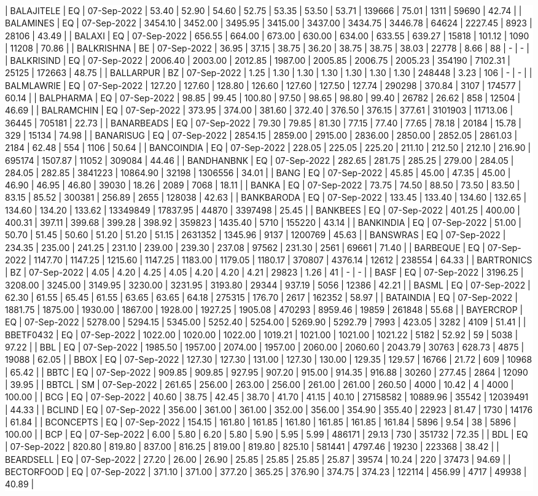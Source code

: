 | BALAJITELE | EQ | 07-Sep-2022 | 53.40 | 52.90 | 54.60 | 52.75 | 53.35 | 53.50 | 53.71 | 139666 | 75.01 | 1311 | 59690 | 42.74 |
| BALAMINES | EQ | 07-Sep-2022 | 3454.10 | 3452.00 | 3495.95 | 3415.00 | 3437.00 | 3434.75 | 3446.78 | 64624 | 2227.45 | 8923 | 28106 | 43.49 |
| BALAXI | EQ | 07-Sep-2022 | 656.55 | 664.00 | 673.00 | 630.00 | 634.00 | 633.55 | 639.27 | 15818 | 101.12 | 1090 | 11208 | 70.86 |
| BALKRISHNA | BE | 07-Sep-2022 | 36.95 | 37.15 | 38.75 | 36.20 | 38.75 | 38.75 | 38.03 | 22778 | 8.66 | 88 | - | - |
| BALKRISIND | EQ | 07-Sep-2022 | 2006.40 | 2003.00 | 2012.85 | 1987.00 | 2005.85 | 2006.75 | 2005.23 | 354190 | 7102.31 | 25125 | 172663 | 48.75 |
| BALLARPUR | BZ | 07-Sep-2022 | 1.25 | 1.30 | 1.30 | 1.30 | 1.30 | 1.30 | 1.30 | 248448 | 3.23 | 106 | - | - |
| BALMLAWRIE | EQ | 07-Sep-2022 | 127.20 | 127.60 | 128.80 | 126.60 | 127.60 | 127.50 | 127.74 | 290298 | 370.84 | 3107 | 174577 | 60.14 |
| BALPHARMA | EQ | 07-Sep-2022 | 98.85 | 99.45 | 100.80 | 97.50 | 98.65 | 98.80 | 99.40 | 26782 | 26.62 | 858 | 12504 | 46.69 |
| BALRAMCHIN | EQ | 07-Sep-2022 | 373.95 | 374.00 | 381.60 | 372.40 | 376.50 | 376.15 | 377.61 | 3101903 | 11713.06 | 36445 | 705181 | 22.73 |
| BANARBEADS | EQ | 07-Sep-2022 | 79.30 | 79.85 | 81.30 | 77.15 | 77.40 | 77.65 | 78.18 | 20184 | 15.78 | 329 | 15134 | 74.98 |
| BANARISUG | EQ | 07-Sep-2022 | 2854.15 | 2859.00 | 2915.00 | 2836.00 | 2850.00 | 2852.05 | 2861.03 | 2184 | 62.48 | 554 | 1106 | 50.64 |
| BANCOINDIA | EQ | 07-Sep-2022 | 228.05 | 225.05 | 225.20 | 211.10 | 212.50 | 212.10 | 216.90 | 695174 | 1507.87 | 11052 | 309084 | 44.46 |
| BANDHANBNK | EQ | 07-Sep-2022 | 282.65 | 281.75 | 285.25 | 279.00 | 284.05 | 284.05 | 282.85 | 3841223 | 10864.90 | 32198 | 1306556 | 34.01 |
| BANG | EQ | 07-Sep-2022 | 45.85 | 45.00 | 47.35 | 45.00 | 46.90 | 46.95 | 46.80 | 39030 | 18.26 | 2089 | 7068 | 18.11 |
| BANKA | EQ | 07-Sep-2022 | 73.75 | 74.50 | 88.50 | 73.50 | 83.50 | 83.15 | 85.52 | 300381 | 256.89 | 2655 | 128038 | 42.63 |
| BANKBARODA | EQ | 07-Sep-2022 | 133.45 | 133.40 | 134.60 | 132.65 | 134.60 | 134.20 | 133.62 | 13349849 | 17837.95 | 44870 | 3397498 | 25.45 |
| BANKBEES | EQ | 07-Sep-2022 | 401.25 | 400.00 | 400.31 | 397.11 | 399.68 | 399.28 | 398.92 | 359823 | 1435.40 | 5710 | 155220 | 43.14 |
| BANKINDIA | EQ | 07-Sep-2022 | 51.00 | 50.70 | 51.45 | 50.60 | 51.20 | 51.20 | 51.15 | 2631352 | 1345.96 | 9137 | 1200769 | 45.63 |
| BANSWRAS | EQ | 07-Sep-2022 | 234.35 | 235.00 | 241.25 | 231.10 | 239.00 | 239.30 | 237.08 | 97562 | 231.30 | 2561 | 69661 | 71.40 |
| BARBEQUE | EQ | 07-Sep-2022 | 1147.70 | 1147.25 | 1215.60 | 1147.25 | 1183.00 | 1179.05 | 1180.17 | 370807 | 4376.14 | 12612 | 238554 | 64.33 |
| BARTRONICS | BZ | 07-Sep-2022 | 4.05 | 4.20 | 4.25 | 4.05 | 4.20 | 4.20 | 4.21 | 29823 | 1.26 | 41 | - | - |
| BASF | EQ | 07-Sep-2022 | 3196.25 | 3208.00 | 3245.00 | 3149.95 | 3230.00 | 3231.95 | 3193.80 | 29344 | 937.19 | 5056 | 12386 | 42.21 |
| BASML | EQ | 07-Sep-2022 | 62.30 | 61.55 | 65.45 | 61.55 | 63.65 | 63.65 | 64.18 | 275315 | 176.70 | 2617 | 162352 | 58.97 |
| BATAINDIA | EQ | 07-Sep-2022 | 1881.75 | 1875.00 | 1930.00 | 1867.00 | 1928.00 | 1927.25 | 1905.08 | 470293 | 8959.46 | 19859 | 261848 | 55.68 |
| BAYERCROP | EQ | 07-Sep-2022 | 5278.00 | 5294.15 | 5345.00 | 5252.40 | 5254.00 | 5269.90 | 5292.79 | 7993 | 423.05 | 3282 | 4109 | 51.41 |
| BBETF0432 | EQ | 07-Sep-2022 | 1022.00 | 1020.00 | 1022.00 | 1019.21 | 1021.00 | 1021.00 | 1021.22 | 5182 | 52.92 | 59 | 5038 | 97.22 |
| BBL | EQ | 07-Sep-2022 | 1985.50 | 1957.00 | 2074.00 | 1957.00 | 2060.00 | 2060.60 | 2043.79 | 30763 | 628.73 | 4875 | 19088 | 62.05 |
| BBOX | EQ | 07-Sep-2022 | 127.30 | 127.30 | 131.00 | 127.30 | 130.00 | 129.35 | 129.57 | 16766 | 21.72 | 609 | 10968 | 65.42 |
| BBTC | EQ | 07-Sep-2022 | 909.85 | 909.85 | 927.95 | 907.20 | 915.00 | 914.35 | 916.88 | 30260 | 277.45 | 2864 | 12090 | 39.95 |
| BBTCL | SM | 07-Sep-2022 | 261.65 | 256.00 | 263.00 | 256.00 | 261.00 | 261.00 | 260.50 | 4000 | 10.42 | 4 | 4000 | 100.00 |
| BCG | EQ | 07-Sep-2022 | 40.60 | 38.75 | 42.45 | 38.70 | 41.70 | 41.15 | 40.10 | 27158582 | 10889.96 | 35542 | 12039491 | 44.33 |
| BCLIND | EQ | 07-Sep-2022 | 356.00 | 361.00 | 361.00 | 352.00 | 356.00 | 354.90 | 355.40 | 22923 | 81.47 | 1730 | 14176 | 61.84 |
| BCONCEPTS | EQ | 07-Sep-2022 | 154.15 | 161.80 | 161.85 | 161.80 | 161.85 | 161.85 | 161.84 | 5896 | 9.54 | 38 | 5896 | 100.00 |
| BCP | EQ | 07-Sep-2022 | 6.00 | 5.80 | 6.20 | 5.80 | 5.90 | 5.95 | 5.99 | 486171 | 29.13 | 730 | 351732 | 72.35 |
| BDL | EQ | 07-Sep-2022 | 820.80 | 819.80 | 837.00 | 816.25 | 819.00 | 819.80 | 825.10 | 581441 | 4797.46 | 19230 | 223368 | 38.42 |
| BEARDSELL | EQ | 07-Sep-2022 | 27.20 | 26.00 | 26.90 | 25.85 | 25.85 | 25.85 | 25.87 | 39574 | 10.24 | 220 | 37473 | 94.69 |
| BECTORFOOD | EQ | 07-Sep-2022 | 371.10 | 371.00 | 377.20 | 365.25 | 376.90 | 374.75 | 374.23 | 122114 | 456.99 | 4717 | 49938 | 40.89 |